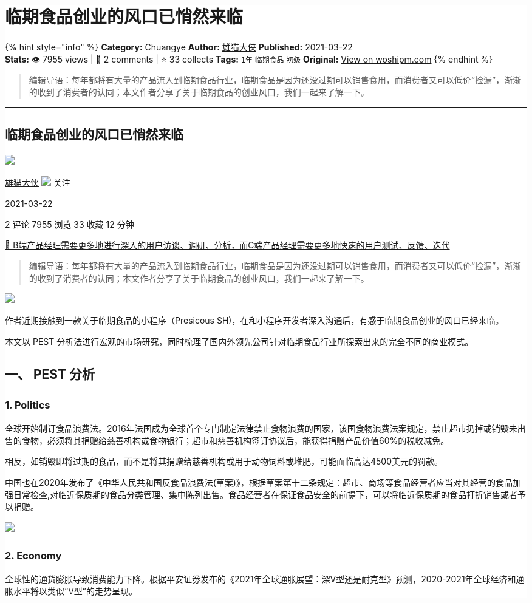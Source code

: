 # 临期食品创业的风口已悄然来临
{% hint style="info" %}
**Category:** Chuangye
**Author:** [雄猫大侠](https://www.woshipm.com/u/1015742)
**Published:** 2021-03-22  
**Stats:** 👁️ 7955 views | 💬 2 comments | ⭐ 33 collects
**Tags:** `1年` `临期食品` `初级`
**Original:** [View on woshipm.com](https://www.woshipm.com/chuangye/4419704.html)
{% endhint %}
> 编辑导语：每年都将有大量的产品流入到临期食品行业，临期食品是因为还没过期可以销售食用，而消费者又可以低价“捡漏”，渐渐的收到了消费者的认同；本文作者分享了关于临期食品的创业风口，我们一起来了解一下。

---

## 临期食品创业的风口已悄然来临

[![](https://static.woshipm.com/WX_U_201912_20191223135528_4789.jpg?imageView2/1/w/72/h/72/q/100)](https://www.woshipm.com/u/1015742)

[雄猫大侠](https://www.woshipm.com/u/1015742) ![](https://static.woshipm.com/tag/1101_1@2x.png) 关注

2021-03-22

2 评论 7955 浏览 33 收藏 12 分钟

[🔗 B端产品经理需要更多地进行深入的用户访谈、调研、分析，而C端产品经理需要更多地快速的用户测试、反馈、迭代](https://ke.qidianla.com/courses/bcpm)

> 编辑导语：每年都将有大量的产品流入到临期食品行业，临期食品是因为还没过期可以销售食用，而消费者又可以低价“捡漏”，渐渐的收到了消费者的认同；本文作者分享了关于临期食品的创业风口，我们一起来了解一下。

![](https://image.woshipm.com/wp-files/2021/03/9wm2untm42ftURnA2uFg.jpg)

作者近期接触到一款关于临期食品的小程序（Presicous SH)，在和小程序开发者深入沟通后，有感于临期食品创业的风口已经来临。

本文以 PEST 分析法进行宏观的市场研究，同时梳理了国内外领先公司针对临期食品行业所探索出来的完全不同的商业模式。

## 一、 PEST 分析

### 1\. Politics

全球开始制订食品浪费法。2016年法国成为全球首个专门制定法律禁止食物浪费的国家，该国食物浪费法案规定，禁止超市扔掉或销毁未出售的食物，必须将其捐赠给慈善机构或食物银行；超市和慈善机构签订协议后，能获得捐赠产品价值60%的税收减免。

相反，如销毁即将过期的食品，而不是将其捐赠给慈善机构或用于动物饲料或堆肥，可能面临高达4500美元的罚款。

中国也在2020年发布了《中华人民共和国反食品浪费法(草案)》，根据草案第十二条规定：超市、商场等食品经营者应当对其经营的食品加强日常检查,对临近保质期的食品分类管理、集中陈列出售。食品经营者在保证食品安全的前提下，可以将临近保质期的食品打折销售或者予以捐赠。

![](https://image.woshipm.com/wp-files/2021/03/MumUkJx6TsfnBYnIgoXT.png)

### 2\. Economy

全球性的通货膨胀导致消费能力下降。根据平安证劵发布的《2021年全球通胀展望：深V型还是耐克型》预测，2020-2021年全球经济和通胀水平将以类似“V型”的走势呈现。
